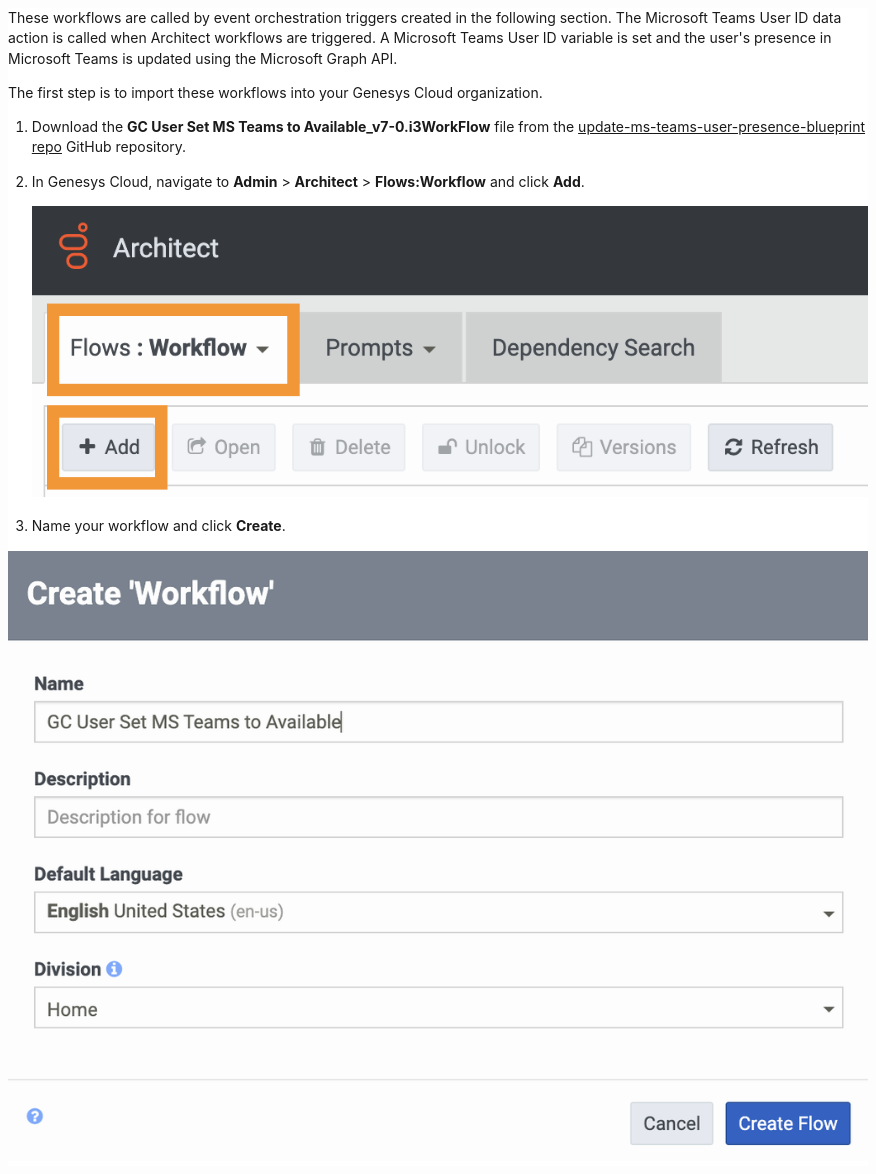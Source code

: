 These workflows are called by event orchestration triggers created in the following section. The Microsoft Teams User ID data action is called when Architect workflows are triggered. A Microsoft Teams User ID variable is set and the user's presence in Microsoft Teams is updated using the Microsoft Graph API.

The first step is to import these workflows into your Genesys Cloud organization.

1. Download the **GC User Set MS Teams to Available_v7-0.i3WorkFlow** file from the [update-ms-teams-user-presence-blueprint repo](https://github.com/GenesysCloudBlueprints/update-ms-teams-user-presence-blueprint) GitHub repository.

2. In Genesys Cloud, navigate to **Admin** > **Architect** > **Flows:Workflow** and click **Add**.

   ![Import the workflow](images/AddWorkflow1.png "Import the workflow")

3. Name your workflow and click **Create**.

  ![Name your workflow](images/NameWorkflow1.png "Name your workflow")
